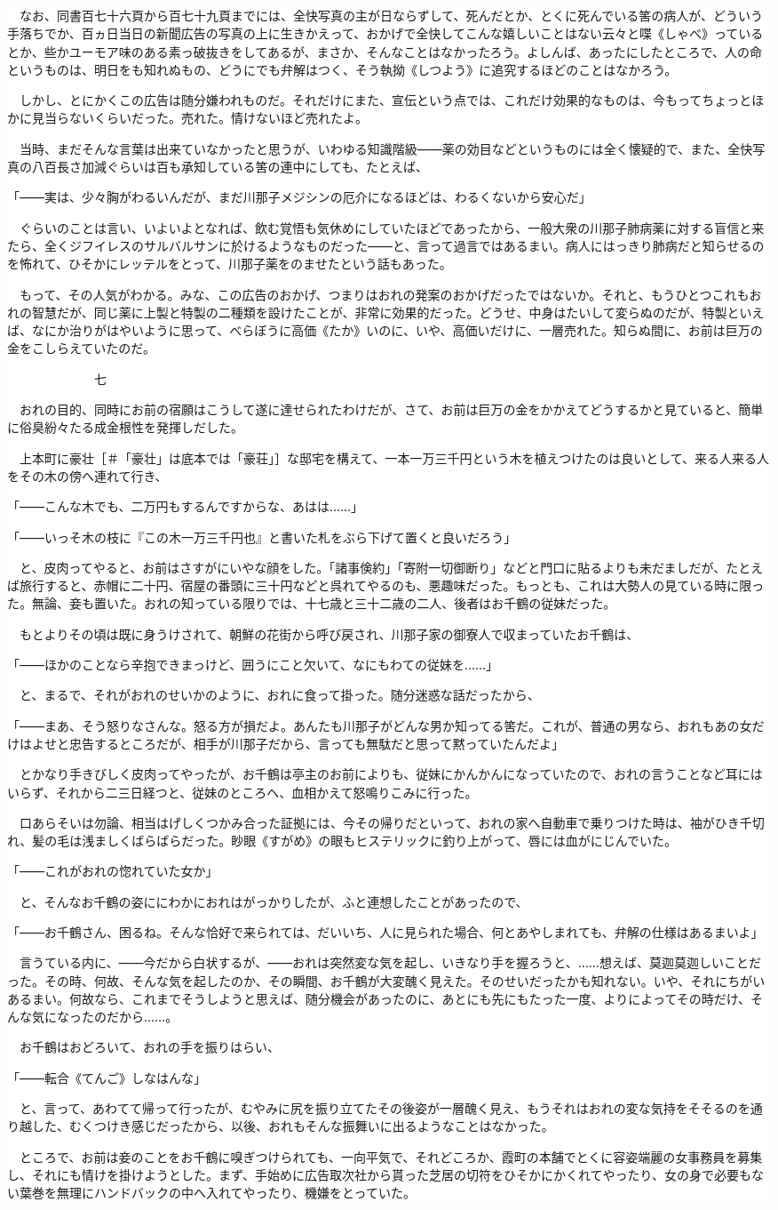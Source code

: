 　なお、同書百七十六頁から百七十九頁までには、全快写真の主が日ならずして、死んだとか、とくに死んでいる筈の病人が、どういう手落ちでか、百ヵ日当日の新聞広告の写真の上に生きかえって、おかげで全快してこんな嬉しいことはない云々と喋《しゃべ》っているとか、些かユーモア味のある素っ破抜きをしてあるが、まさか、そんなことはなかったろう。よしんば、あったにしたところで、人の命というものは、明日をも知れぬもの、どうにでも弁解はつく、そう執拗《しつよう》に追究するほどのことはなかろう。

　しかし、とにかくこの広告は随分嫌われものだ。それだけにまた、宣伝という点では、これだけ効果的なものは、今もってちょっとほかに見当らないくらいだった。売れた。情けないほど売れたよ。

　当時、まだそんな言葉は出来ていなかったと思うが、いわゆる知識階級――薬の効目などというものには全く懐疑的で、また、全快写真の八百長さ加減ぐらいは百も承知している筈の連中にしても、たとえば、

「――実は、少々胸がわるいんだが、まだ川那子メジシンの厄介になるほどは、わるくないから安心だ」

　ぐらいのことは言い、いよいよとなれば、飲む覚悟も気休めにしていたほどであったから、一般大衆の川那子肺病薬に対する盲信と来たら、全くジフイレスのサルバルサンに於けるようなものだった――と、言って過言ではあるまい。病人にはっきり肺病だと知らせるのを怖れて、ひそかにレッテルをとって、川那子薬をのませたという話もあった。

　もって、その人気がわかる。みな、この広告のおかげ、つまりはおれの発案のおかげだったではないか。それと、もうひとつこれもおれの智慧だが、同じ薬に上製と特製の二種類を設けたことが、非常に効果的だった。どうせ、中身はたいして変らぬのだが、特製といえば、なにか治りがはやいように思って、べらぼうに高価《たか》いのに、いや、高価いだけに、一層売れた。知らぬ間に、お前は巨万の金をこしらえていたのだ。



　　　　　　　七



　おれの目的、同時にお前の宿願はこうして遂に達せられたわけだが、さて、お前は巨万の金をかかえてどうするかと見ていると、簡単に俗臭紛々たる成金根性を発揮しだした。

　上本町に豪壮［＃「豪壮」は底本では「豪荘」］な邸宅を構えて、一本一万三千円という木を植えつけたのは良いとして、来る人来る人をその木の傍へ連れて行き、

「――こんな木でも、二万円もするんですからな、あはは……」

「――いっそ木の枝に『この木一万三千円也』と書いた札をぶら下げて置くと良いだろう」

　と、皮肉ってやると、お前はさすがにいやな顔をした。「諸事倹約」「寄附一切御断り」などと門口に貼るよりも未だましだが、たとえば旅行すると、赤帽に二十円、宿屋の番頭に三十円などと呉れてやるのも、悪趣味だった。もっとも、これは大勢人の見ている時に限った。無論、妾も置いた。おれの知っている限りでは、十七歳と三十二歳の二人、後者はお千鶴の従妹だった。

　もとよりその頃は既に身うけされて、朝鮮の花街から呼び戻され、川那子家の御寮人で収まっていたお千鶴は、

「――ほかのことなら辛抱できまっけど、囲うにこと欠いて、なにもわての従妹を……」

　と、まるで、それがおれのせいかのように、おれに食って掛った。随分迷惑な話だったから、

「――まあ、そう怒りなさんな。怒る方が損だよ。あんたも川那子がどんな男か知ってる筈だ。これが、普通の男なら、おれもあの女だけはよせと忠告するところだが、相手が川那子だから、言っても無駄だと思って黙っていたんだよ」

　とかなり手きびしく皮肉ってやったが、お千鶴は亭主のお前によりも、従妹にかんかんになっていたので、おれの言うことなど耳にはいらず、それから二三日経つと、従妹のところへ、血相かえて怒鳴りこみに行った。

　口あらそいは勿論、相当はげしくつかみ合った証拠には、今その帰りだといって、おれの家へ自動車で乗りつけた時は、袖がひき千切れ、髪の毛は浅ましくばらばらだった。眇眼《すがめ》の眼もヒステリックに釣り上がって、唇には血がにじんでいた。

「――これがおれの惚れていた女か」

　と、そんなお千鶴の姿ににわかにおれはがっかりしたが、ふと連想したことがあったので、

「――お千鶴さん、困るね。そんな恰好で来られては、だいいち、人に見られた場合、何とあやしまれても、弁解の仕様はあるまいよ」

　言うている内に、――今だから白状するが、――おれは突然変な気を起し、いきなり手を握ろうと、……想えば、莫迦莫迦しいことだった。その時、何故、そんな気を起したのか、その瞬間、お千鶴が大変醜く見えた。そのせいだったかも知れない。いや、それにちがいあるまい。何故なら、これまでそうしようと思えば、随分機会があったのに、あとにも先にもたった一度、よりによってその時だけ、そんな気になったのだから……。

　お千鶴はおどろいて、おれの手を振りはらい、

「――転合《てんご》しなはんな」

　と、言って、あわてて帰って行ったが、むやみに尻を振り立てたその後姿が一層醜く見え、もうそれはおれの変な気持をそそるのを通り越した、むくつけき感じだったから、以後、おれもそんな振舞いに出るようなことはなかった。

　ところで、お前は妾のことをお千鶴に嗅ぎつけられても、一向平気で、それどころか、霞町の本舗でとくに容姿端麗の女事務員を募集し、それにも情けを掛けようとした。まず、手始めに広告取次社から貰った芝居の切符をひそかにかくれてやったり、女の身で必要もない葉巻を無理にハンドバックの中へ入れてやったり、機嫌をとっていた。
